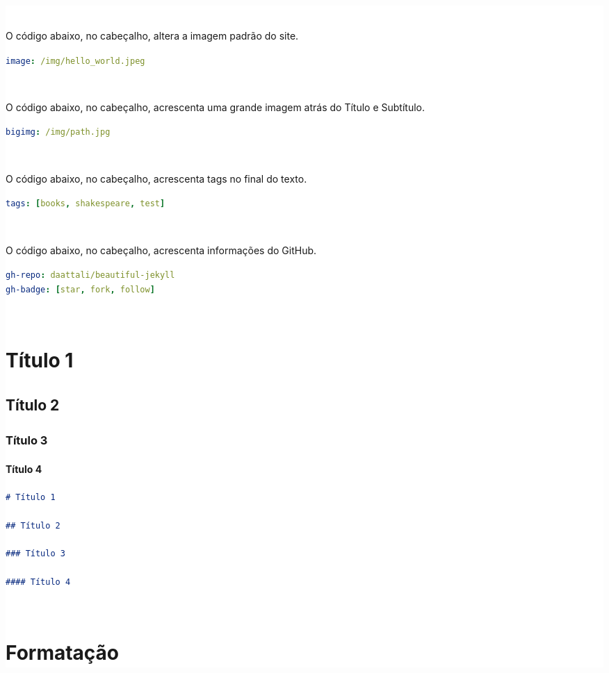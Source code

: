 <br>

O código abaixo, no cabeçalho, altera a imagem padrão do site.

```yaml
image: /img/hello_world.jpeg
```

<br>

O código abaixo, no cabeçalho, acrescenta uma grande imagem atrás do Título e Subtítulo.

```yaml
bigimg: /img/path.jpg
```

<br>

O código abaixo, no cabeçalho, acrescenta tags no final do texto.

```yaml
tags: [books, shakespeare, test]
```

<br>

O código abaixo, no cabeçalho, acrescenta informações do GitHub.

```yaml
gh-repo: daattali/beautiful-jekyll
gh-badge: [star, fork, follow]
```

<br>

# Título 1

## Título 2

### Título 3

#### Título 4

```markdown
# Título 1

## Título 2

### Título 3

#### Título 4
```

<br>

# Formatação


[^1]: Uma referência bibliográfica, por exemplo. E a nota pode estar em qualquer lugar do texto.
[^1]: Uma referência bibliográfica, por exemplo. E a nota pode estar em qualquer lugar do texto.